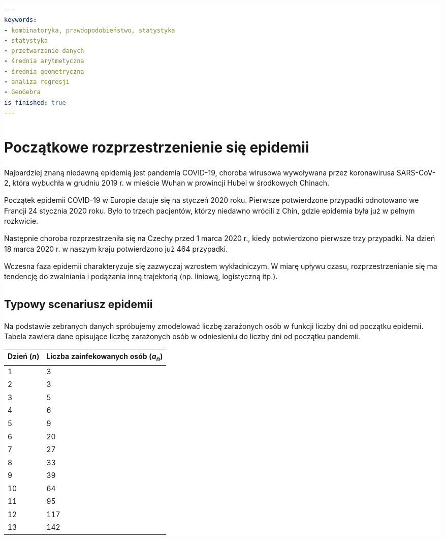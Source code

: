 ```yaml
---
keywords:
- kombinatoryka, prawdopodobieństwo, statystyka
- statystyka
- przetwarzanie danych
- średnia arytmetyczna
- średnia geometryczna
- analiza regresji
- GeoGebra
is_finished: true
---
```


# Początkowe rozprzestrzenienie się epidemii

Najbardziej znaną niedawną epidemią jest pandemia COVID-19, choroba wirusowa wywoływana przez koronawirusa SARS-CoV-2, 
która wybuchła w grudniu 2019 r. w mieście Wuhan w prowincji Hubei w środkowych Chinach.

Początek epidemii COVID-19 w Europie datuje się na styczeń 2020 roku. 
Pierwsze potwierdzone przypadki odnotowano we Francji 24 stycznia 2020 roku. 
Było to trzech pacjentów, którzy niedawno wrócili z Chin, gdzie epidemia była już w pełnym rozkwicie.

Następnie choroba rozprzestrzeniła się na Czechy przed 1 marca 2020 r., kiedy potwierdzono pierwsze trzy przypadki. 
Na dzień 18 marca 2020 r. w naszym kraju potwierdzono już 464 przypadki.

Wczesna faza epidemii charakteryzuje się zazwyczaj wzrostem wykładniczym. W miarę upływu czasu,
rozprzestrzenianie się ma tendencję do zwalniania i podążania inną trajektorią (np. liniową, logistyczną itp.).

## Typowy scenariusz epidemii

Na podstawie zebranych danych spróbujemy zmodelować liczbę zarażonych osób w funkcji liczby dni od początku epidemii. 
Tabela zawiera dane opisujące liczbę zarażonych osób w odniesieniu do liczby dni od początku pandemii.

| Dzień $(n)$  | Liczba zainfekowanych osób ($a_n$) | 
| ------------- | ------------- |  
| $1$  | $3$  | 
| $2$  | $3$  | 
| $3$  | $5$  | 
| $4$  | $6$  | 
| $5$  | $9$  | 
| $6$  | $20$  | 
| $7$  | $27$  | 
| $8$  | $33$  | 
| $9$  | $39$  | 
| $10$  | $64$  | 
| $11$  | $95$  | 
| $12$  | $117$  | 
| $13$  | $142$  | 